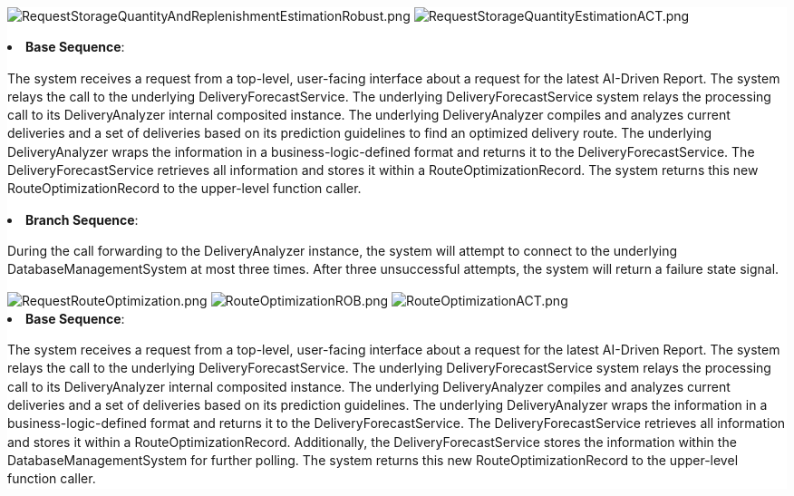 <img alt="RequestStorageQuantityAndReplenishmentEstimationRobust.png" 
src="RequestStorageQuantityAndReplenishmentEstimationRobust.png" thumbnail="true"/>
<img alt="RequestStorageQuantityEstimationACT.png" src="RequestStorageQuantityEstimationACT.png" 
thumbnail="true"/>
</def>
</deflist>
</def>
<def title="Delivery Forecast AI Service Provider Use Cases">
<deflist type="full" collapsible="true">
<def title="Request AI-Optimized Delivery Route">
<list>
<li><b><format color="CornFlowerBlue">Base Sequence</format></b>: 
<p>
The system receives a request from a top-level, user-facing interface about a request for the latest AI-Driven Report. 
The system relays the call to the underlying DeliveryForecastService. The underlying DeliveryForecastService system relays 
the processing call to its DeliveryAnalyzer internal composited instance. The underlying DeliveryAnalyzer compiles and 
analyzes current deliveries and a set of deliveries based on its prediction guidelines to find an optimized delivery route. 
The underlying DeliveryAnalyzer wraps the information in a business-logic-defined format and returns it to the 
DeliveryForecastService. The DeliveryForecastService retrieves all information and stores it within a 
RouteOptimizationRecord. The system returns this new RouteOptimizationRecord to the upper-level function caller.
</p></li>
<li><b><format color="CornFlowerBlue">Branch Sequence</format></b>: 
<p>
During the call forwarding to the DeliveryAnalyzer instance, the system will attempt to connect to the underlying 
DatabaseManagementSystem at most three times. After three unsuccessful attempts, the system will return a failure state signal.
</p></li>
</list>

<img alt="RequestRouteOptimization.png" src="RequestRouteOptimization.png" thumbnail="true"/>
<img alt="RouteOptimizationROB.png" src="RouteOptimizationROB.png" thumbnail="true"/>
<img alt="RouteOptimizationACT.png" src="RouteOptimizationACT.png" thumbnail="true"/>
</def>
<def title="Perform On-demand Delivery Analysis">
<list>
<li><b><format color="CornFlowerBlue">Base Sequence</format></b>: 
<p>
The system receives a request from a top-level, user-facing interface about a request for the latest AI-Driven Report. 
The system relays the call to the underlying DeliveryForecastService. The underlying DeliveryForecastService system relays 
the processing call to its DeliveryAnalyzer internal composited instance. The underlying DeliveryAnalyzer compiles and 
analyzes current deliveries and a set of deliveries based on its prediction guidelines. The underlying DeliveryAnalyzer wraps 
the information in a business-logic-defined format and returns it to the DeliveryForecastService. The DeliveryForecastService 
retrieves all information and stores it within a RouteOptimizationRecord. Additionally, the DeliveryForecastService 
stores the information within the DatabaseManagementSystem for further polling. The system returns this new 
RouteOptimizationRecord to the upper-level function caller.
</p>